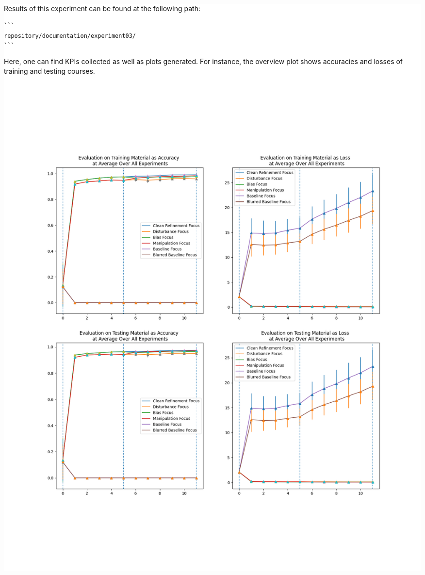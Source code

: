 Results of this experiment can be found at the following path:

    ```
    repository/documentation/experiment03/
    ```

Here, one can find KPIs collected as well as plots generated.
For instance, the overview plot shows accuracies and losses of training and testing courses.

<img src="../experiment03/plots/Plot_Average_Over_All_Experiments.png" height="1000" />
